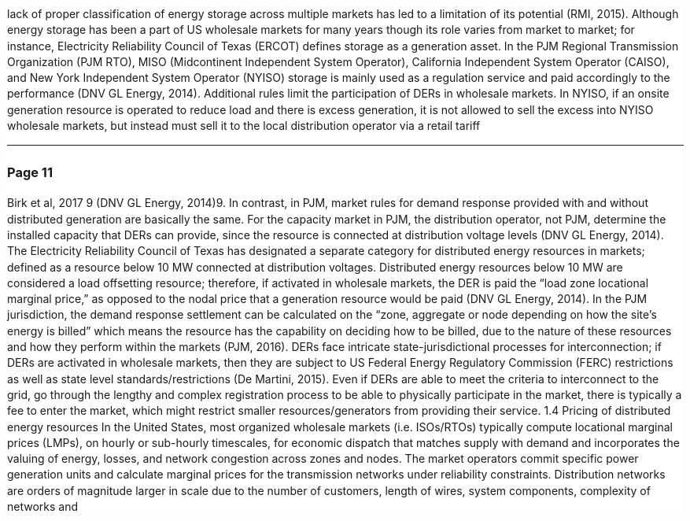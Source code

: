 lack of proper classification of energy storage across multiple markets has led to a limitation of its 
potential (RMI, 2015). Although energy storage has been a part of US wholesale markets for many years 
though its role varies from market to market; for instance, Electricity Reliability Council of Texas 
(ERCOT) defines storage as a generation asset. In the PJM Regional Transmission Organization (PJM 
RTO), MISO (Midcontinent Independent System Operator), California Independent System Operator 
(CAISO), and New York Independent System Operator (NYISO) storage is mainly used as a regulation 
service and paid accordingly to the performance (DNV GL Energy, 2014). 
Additional rules limit the participation of DERs in wholesale markets. In NYISO, if an onsite generation 
resource is operated to reduce load and there is excess generation, it is not allowed to sell the excess into 
NYISO wholesale markets, but instead must sell it to the local distribution operator via a retail tariff

---


### Page 11

Birk et al, 2017 
9 
(DNV GL Energy, 2014)9. In contrast, in PJM, market rules for demand response provided with and 
without distributed generation are basically the same. For the capacity market in PJM, the distribution 
operator, not PJM, determine the installed capacity that DERs can provide, since the resource is 
connected at distribution voltage levels (DNV GL Energy, 2014). The Electricity Reliability Council of 
Texas has designated a separate category for distributed energy resources in markets; defined as a 
resource below 10 MW connected at distribution voltages. Distributed energy resources below 10 MW 
are considered a load offsetting resource; therefore, if activated in wholesale markets, the DER is paid the 
“load zone locational marginal price,” as opposed to the nodal price that a generation resource would be 
paid (DNV GL Energy, 2014). In the PJM jurisdiction, the demand response settlement can be calculated 
on the “zone, aggregate or node depending on how the site’s energy is billed” which means the resource 
has the capability on deciding how to be billed, due to the nature of these resources and how they perform 
within the markets (PJM, 2016). DERs face intricate state-jurisdictional processes for interconnection; if 
DERs are activated in wholesale markets, then they are subject to US Federal Energy Regulatory 
Commission (FERC) restrictions as well as state level standards/restrictions (De Martini, 2015). Even if 
DERs are able to meet the criteria to interconnect to the grid, go through the lengthy and complex 
registration process to be able to physically participate in the market, there is typically a fee to enter the 
market, which might restrict smaller resources/generators from providing their service. 
1.4 
Pricing of distributed energy resources 
In the United States, most organized wholesale markets (i.e. ISOs/RTOs) typically compute locational 
marginal prices (LMPs), on hourly or sub-hourly timescales, for economic dispatch that matches supply 
with demand and incorporates the valuing of energy, losses, and network congestion across zones and 
nodes. The market operators commit specific power generation units and calculate marginal prices for the 
transmission networks under reliability constraints. Distribution networks are orders of magnitude larger 
in scale due to the number of customers, length of wires, system components, complexity of networks and 
